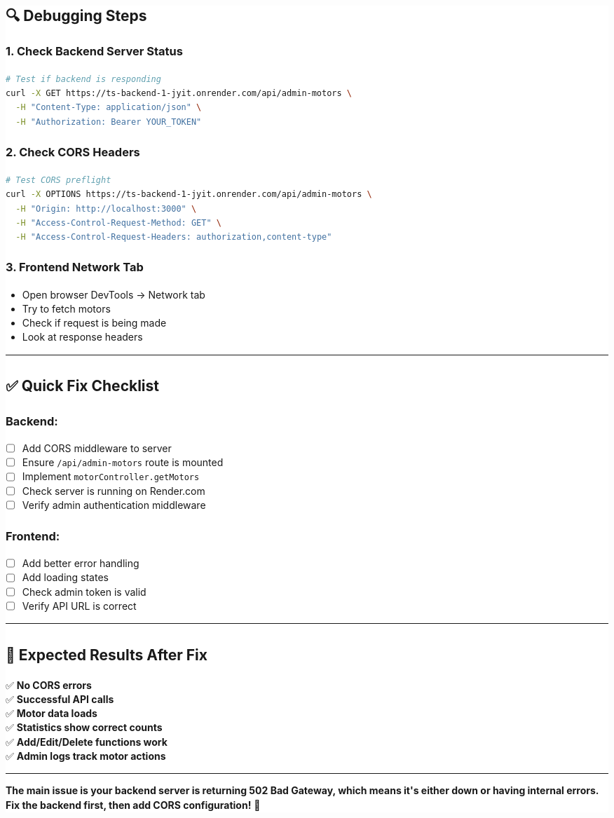 
## 🔍 **Debugging Steps**

### **1. Check Backend Server Status**
```bash
# Test if backend is responding
curl -X GET https://ts-backend-1-jyit.onrender.com/api/admin-motors \
  -H "Content-Type: application/json" \
  -H "Authorization: Bearer YOUR_TOKEN"
```

### **2. Check CORS Headers**
```bash
# Test CORS preflight
curl -X OPTIONS https://ts-backend-1-jyit.onrender.com/api/admin-motors \
  -H "Origin: http://localhost:3000" \
  -H "Access-Control-Request-Method: GET" \
  -H "Access-Control-Request-Headers: authorization,content-type"
```

### **3. Frontend Network Tab**
- Open browser DevTools → Network tab
- Try to fetch motors
- Check if request is being made
- Look at response headers

---

## ✅ **Quick Fix Checklist**

### **Backend:**
- [ ] Add CORS middleware to server
- [ ] Ensure `/api/admin-motors` route is mounted
- [ ] Implement `motorController.getMotors`
- [ ] Check server is running on Render.com
- [ ] Verify admin authentication middleware

### **Frontend:**
- [ ] Add better error handling
- [ ] Add loading states
- [ ] Check admin token is valid
- [ ] Verify API URL is correct

---

## 🎯 **Expected Results After Fix**

✅ **No CORS errors**  
✅ **Successful API calls**  
✅ **Motor data loads**  
✅ **Statistics show correct counts**  
✅ **Add/Edit/Delete functions work**  
✅ **Admin logs track motor actions**  

---

**The main issue is your backend server is returning 502 Bad Gateway, which means it's either down or having internal errors. Fix the backend first, then add CORS configuration!** 🚀
